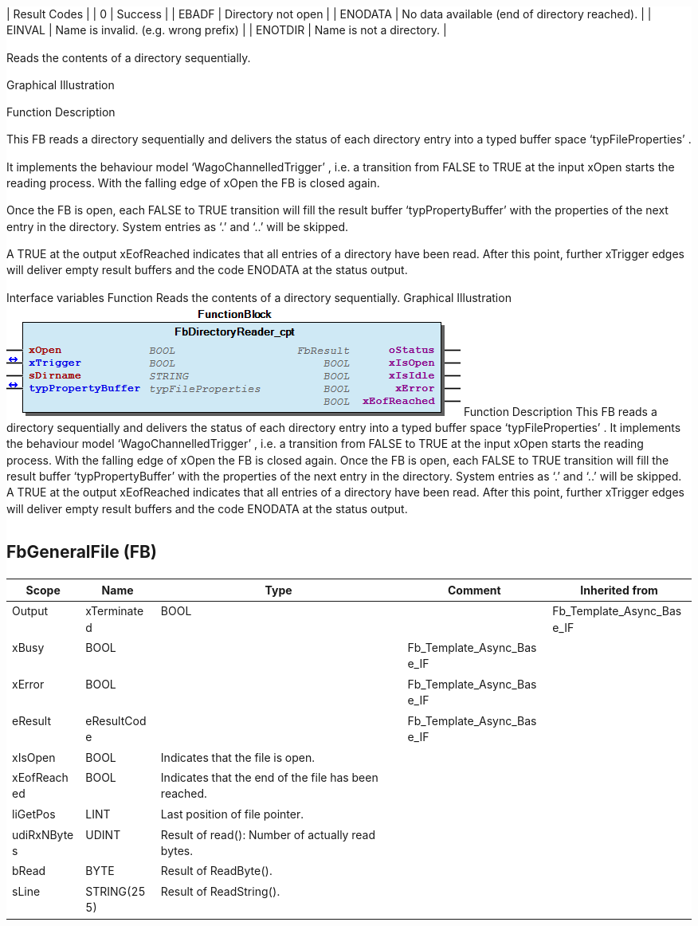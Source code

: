 | Result Codes |
| 0 | Success |
| EBADF | Directory not open |
| ENODATA | No data available (end of directory reached). |
| EINVAL | Name is invalid. (e.g. wrong prefix) |
| ENOTDIR | Name is not a directory. |

Reads the contents of a directory sequentially.

Graphical Illustration

Function Description

This FB reads a directory sequentially and delivers the status of each directory entry into a typed buffer space ‘typFileProperties’ .

It implements the behaviour model ‘WagoChannelledTrigger’ , i.e. a transition from FALSE to TRUE at the input xOpen starts the reading process. With the falling edge of xOpen the FB is closed again.

Once the FB is open, each FALSE to TRUE transition will fill the result buffer ‘typPropertyBuffer’ with the properties of the next entry in the directory. System entries as ‘.’ and ‘..’ will be skipped.

A TRUE at the output xEofReached indicates that all entries of a directory have been read. After this point, further xTrigger edges will deliver empty result buffers and the code ENODATA at the status output.

Interface variables Function Reads the contents of a directory sequentially. Graphical Illustration ![Image](images/wagoappfiledir_fe7ce650.png) Function Description This FB reads a directory sequentially and delivers the status of each directory entry into a typed buffer space ‘typFileProperties’ . It implements the behaviour model ‘WagoChannelledTrigger’ , i.e. a transition from FALSE to TRUE at the input xOpen starts the reading process. With the falling edge of xOpen the FB is closed again. Once the FB is open, each FALSE to TRUE transition will fill the result buffer ‘typPropertyBuffer’ with the properties of the next entry in the directory. System entries as ‘.’ and ‘..’ will be skipped. A TRUE at the output xEofReached indicates that all entries of a directory have been read. After this point, further xTrigger edges will deliver empty result buffers and the code ENODATA at the status output.

## FbGeneralFile (FB)


| Scope | Name | Type | Comment | Inherited from |
| --- | --- | --- | --- | --- |
| Output | xTerminated | BOOL |  | Fb_Template_Async_Base_IF |
| xBusy | BOOL |  | Fb_Template_Async_Base_IF |
| xError | BOOL |  | Fb_Template_Async_Base_IF |
| eResult | eResultCode |  | Fb_Template_Async_Base_IF |
| xIsOpen | BOOL | Indicates that the file is open. |  |
| xEofReached | BOOL | Indicates that the end of the file has been reached. |  |
| liGetPos | LINT | Last position of file pointer. |  |
| udiRxNBytes | UDINT | Result of read(): Number of actually read bytes. |  |
| bRead | BYTE | Result of ReadByte(). |  |
| sLine | STRING(255) | Result of ReadString(). |  |

